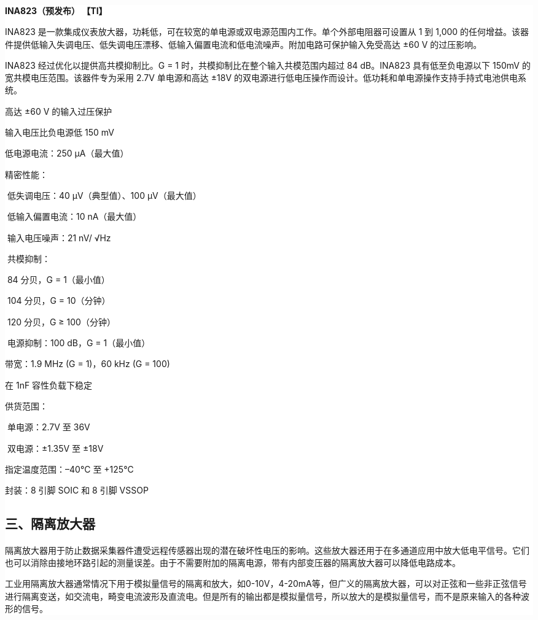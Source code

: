 

**INA823（预发布）  【TI】** 

INA823 是一款集成仪表放大器，功耗低，可在较宽的单电源或双电源范围内工作。单个外部电阻器可设置从 1 到 1,000 的任何增益。该器件提供低输入失调电压、低失调电压漂移、低输入偏置电流和低电流噪声。附加电路可保护输入免受高达 ±60 V 的过压影响。

INA823 经过优化以提供高共模抑制比。G = 1 时，共模抑制比在整个输入共模范围内超过 84 dB。INA823 具有低至负电源以下 150mV 的宽共模电压范围。该器件专为采用 2.7V 单电源和高达 ±18V 的双电源进行低电压操作而设计。低功耗和单电源操作支持手持式电池供电系统。



高达 ±60 V 的输入过压保护

输入电压比负电源低 150 mV

低电源电流：250 µA（最大值）

精密性能：

​	低失调电压：40 µV（典型值）、100 µV（最大值）

​	低输入偏置电流：10 nA（最大值）

​	输入电压噪声：21 nV/ √Hz

​	共模抑制：

​		84 分贝，G = 1（最小值）

​		104 分贝，G = 10（分钟）

​		120 分贝，G ≥ 100（分钟）

​	电源抑制：100 dB，G = 1（最小值）

带宽：1.9 MHz (G = 1)，60 kHz (G = 100)

在 1nF 容性负载下稳定

供货范围：

​	单电源：2.7V 至 36V

​	双电源：±1.35V 至 ±18V

指定温度范围：–40°C 至 +125°C

封装：8 引脚 SOIC 和 8 引脚 VSSOP











## 三、隔离放大器

隔离放大器用于防止数据采集器件遭受远程传感器出现的潜在破坏性电压的影响。这些放大器还用于在多通道应用中放大低电平信号。它们也可以消除由接地环路引起的测量误差。由于不需要附加的隔离电源，带有内部变压器的隔离放大器可以降低电路成本。

工业用隔离放大器通常情况下用于模拟量信号的隔离和放大，如0-10V，4-20mA等，但广义的隔离放大器，可以对正弦和一些非正弦信号进行隔离变送，如交流电，畸变电流波形及直流电。但是所有的输出都是模拟量信号，所以放大的是模拟量信号，而不是原来输入的各种波形的信号。
